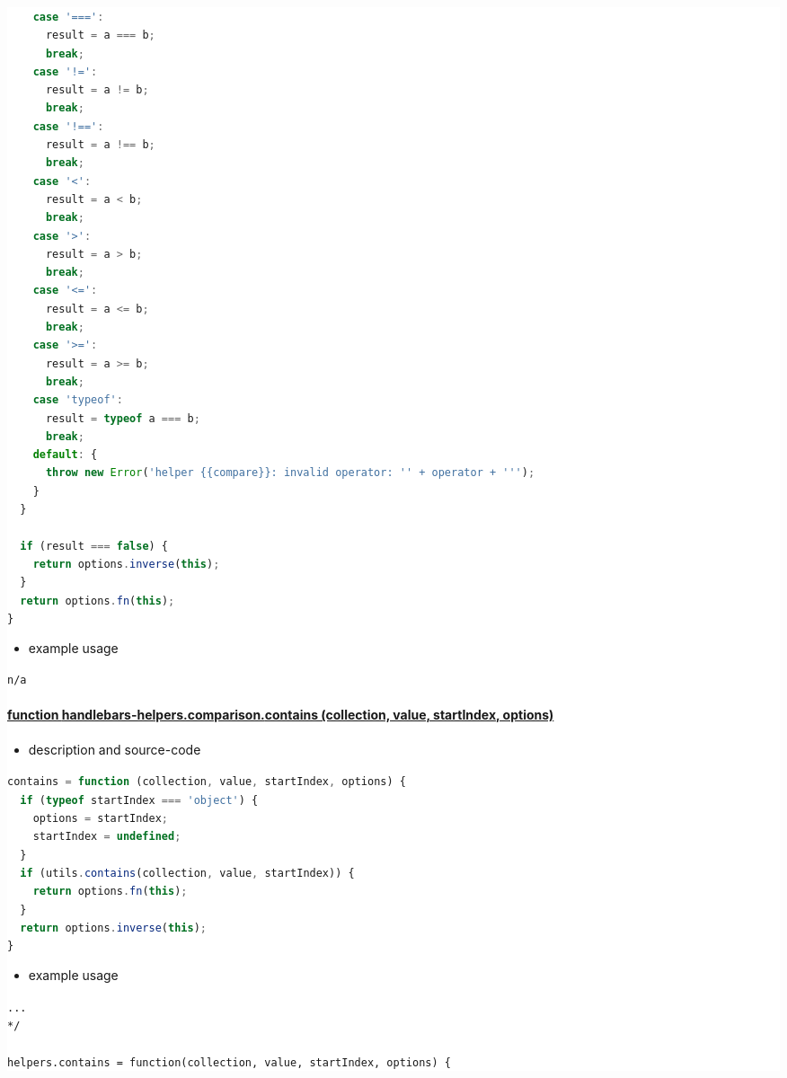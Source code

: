 ```javascript
    case '===':
      result = a === b;
      break;
    case '!=':
      result = a != b;
      break;
    case '!==':
      result = a !== b;
      break;
    case '<':
      result = a < b;
      break;
    case '>':
      result = a > b;
      break;
    case '<=':
      result = a <= b;
      break;
    case '>=':
      result = a >= b;
      break;
    case 'typeof':
      result = typeof a === b;
      break;
    default: {
      throw new Error('helper {{compare}}: invalid operator: '' + operator + ''');
    }
  }

  if (result === false) {
    return options.inverse(this);
  }
  return options.fn(this);
}
```
- example usage
```shell
n/a
```

#### <a name="apidoc.element.handlebars-helpers.comparison.contains"></a>[function <span class="apidocSignatureSpan">handlebars-helpers.comparison.</span>contains (collection, value, startIndex, options)](#apidoc.element.handlebars-helpers.comparison.contains)
- description and source-code
```javascript
contains = function (collection, value, startIndex, options) {
  if (typeof startIndex === 'object') {
    options = startIndex;
    startIndex = undefined;
  }
  if (utils.contains(collection, value, startIndex)) {
    return options.fn(this);
  }
  return options.inverse(this);
}
```
- example usage
```shell
...
*/

helpers.contains = function(collection, value, startIndex, options) {
```